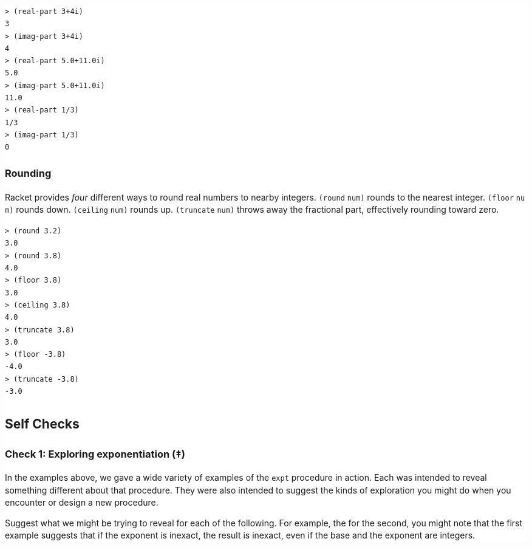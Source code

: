 ```drracket
> (real-part 3+4i)
3
> (imag-part 3+4i)
4
> (real-part 5.0+11.0i)
5.0
> (imag-part 5.0+11.0i)
11.0
> (real-part 1/3)
1/3
> (imag-part 1/3)
0
```

### Rounding

Racket provides _four_ different ways to round real numbers to nearby
integers.  `(round` `num)` rounds to the nearest integer.
`(floor` `num)` rounds down.  `(ceiling` `num)` rounds up.
`(truncate` `num)` throws away the fractional part, effectively rounding
toward zero.

```drracket
> (round 3.2)
3.0
> (round 3.8)
4.0
> (floor 3.8)
3.0
> (ceiling 3.8)
4.0
> (truncate 3.8)
3.0
> (floor -3.8)
-4.0
> (truncate -3.8)
-3.0
```

## Self Checks

### Check 1: Exploring exponentiation (‡)

In the examples above, we gave a wide variety of examples of the `expt`
procedure in action.  Each was intended to reveal something different
about that procedure.  They were also intended to suggest the kinds of
exploration you might do when you encounter or design a new procedure.

Suggest what we might be trying to reveal for each of the following.
For example, the for the second, you might note that the first
example suggests that if the exponent is inexact, the result is
inexact, even if the base and the exponent are integers.
